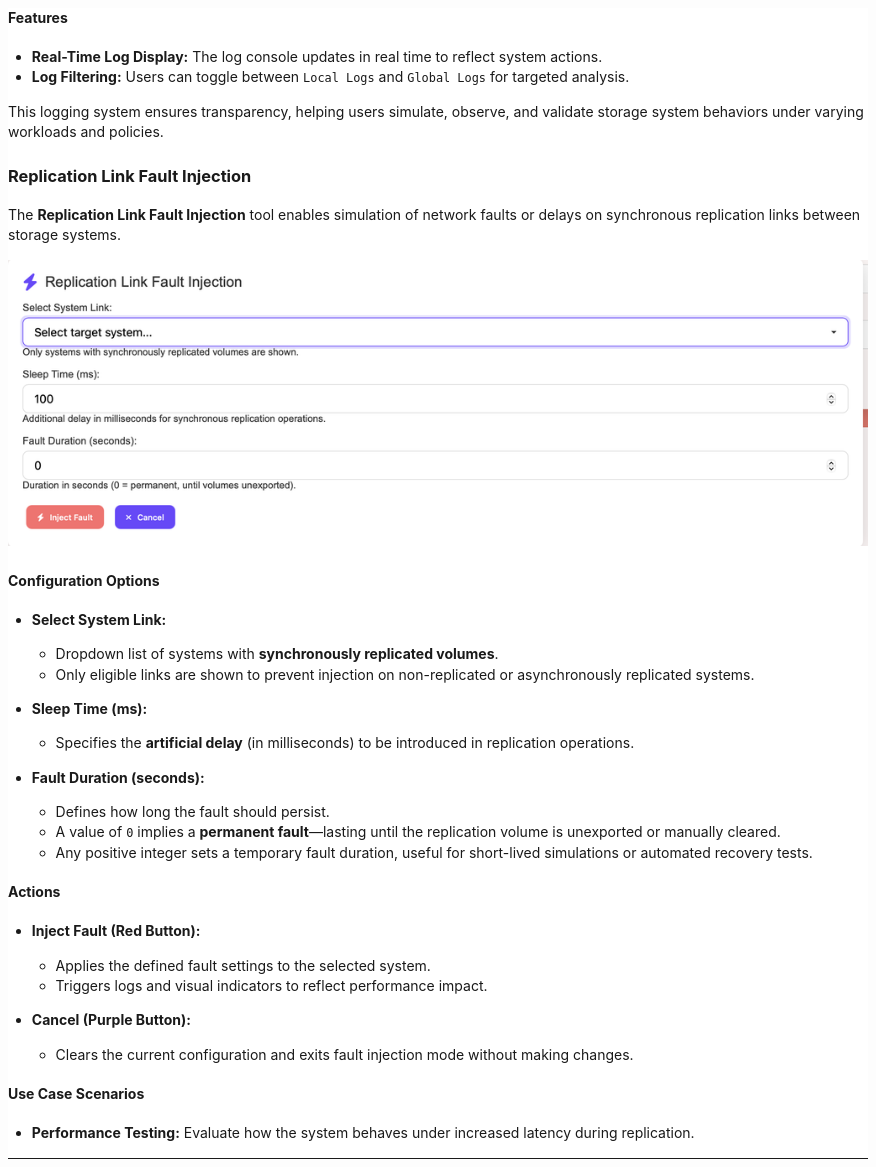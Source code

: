
#### Features
- **Real-Time Log Display:** The log console updates in real time to reflect system actions.
- **Log Filtering:** Users can toggle between `Local Logs` and `Global Logs` for targeted analysis.

This logging system ensures transparency, helping users simulate, observe, and validate storage system behaviors under varying workloads and policies.


### Replication Link Fault Injection

The **Replication Link Fault Injection** tool enables simulation of network faults or delays on synchronous replication links between storage systems. 

![Storage System Simulator UI Replication Link](images/replicationfaultlink.png)


#### Configuration Options

- **Select System Link:**
  - Dropdown list of systems with **synchronously replicated volumes**.
  - Only eligible links are shown to prevent injection on non-replicated or asynchronously replicated systems.

- **Sleep Time (ms):**
  - Specifies the **artificial delay** (in milliseconds) to be introduced in replication operations.

- **Fault Duration (seconds):**
  - Defines how long the fault should persist.
  - A value of `0` implies a **permanent fault**—lasting until the replication volume is unexported or manually cleared.
  - Any positive integer sets a temporary fault duration, useful for short-lived simulations or automated recovery tests.

#### Actions

- **Inject Fault (Red Button):**
  - Applies the defined fault settings to the selected system.
  - Triggers logs and visual indicators to reflect performance impact.

- **Cancel (Purple Button):**
  - Clears the current configuration and exits fault injection mode without making changes.

#### Use Case Scenarios

- **Performance Testing:** Evaluate how the system behaves under increased latency during replication.

--- 